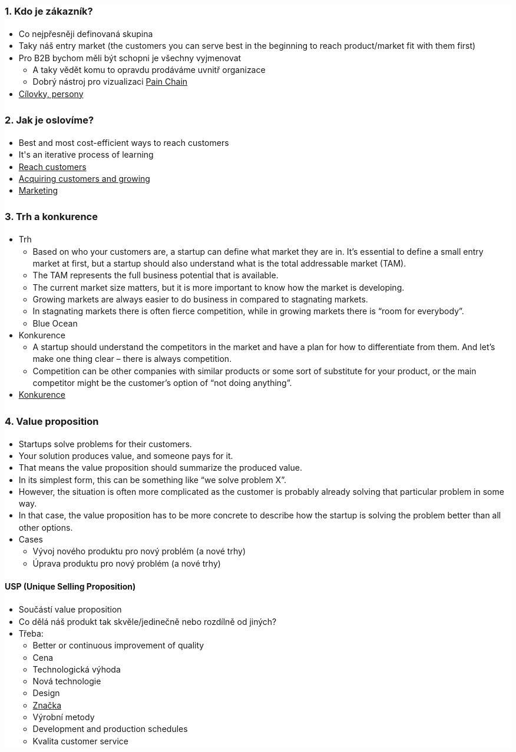 ### 1. Kdo je zákazník?
- Co nejpřesněji definovaná skupina
- Taky náš entry market (the customers you can serve best in the beginning to reach product/market fit with them first)
- Pro B2B bychom měli být schopni je všechny vyjmenovat
	- A taky vědět komu to opravdu prodáváme uvnitř organizace
	- Dobrý nástroj pro vizualizaci [Pain Chain](https://www.thepartnermarketinggroup.com/branding/pain-chain-add-customer-value/)
- [Cílovky, persony](Podnikání/5_Cílovky,_persony.md)

### 2. Jak je oslovíme?
- Best and most cost-efficient ways to reach customers
- It's an iterative process of learning
- [Reach customers](Reach_customers.md)
- [Acquiring customers and growing](Acquiring_customers_and_growing.md)
- [Marketing](Marketing.md)

### 3. Trh a konkurence
- Trh
	- Based on who your customers are, a startup can define what market they are in. It’s essential to define a small entry market at first, but a startup should also understand what is the total addressable market (TAM).
	- The TAM represents the full business potential that is available.
	- The current market size matters, but it is more important to know how the market is developing.
	- Growing markets are always easier to do business in compared to stagnating markets.
	- In stagnating markets there is often fierce competition, while in growing markets there is “room for everybody”.
	- Blue Ocean
- Konkurence
	- A startup should understand the competitors in the market and have a plan for how to differentiate from them. And let’s make one thing clear – there is always competition.
	- Competition can be other companies with similar products or some sort of substitute for your product, or the main competitor might be the customer’s option of “not doing anything”.
- [Konkurence](2_Konkurence.md)

### 4. Value proposition
- Startups solve problems for their customers.
- Your solution produces value, and someone pays for it.
- That means the value proposition should summarize the produced value.
- In its simplest form, this can be something like “we solve problem X”.
- However, the situation is often more complicated as the customer is probably already solving that particular problem in some way.
- In that case, the value proposition has to be more concrete to describe how the startup is solving the problem better than all other options.
- Cases
	- Vývoj nového produktu pro nový problém (a nové trhy)
	- Úprava produktu pro nový problém (a nové trhy)

#### USP (Unique Selling Proposition)
- Součástí value proposition
- Co dělá náš produkt tak skvěle/jedinečně nebo rozdílně od jiných?
- Třeba:
	- Better or continuous improvement of quality
	- Cena
	- Technologická výhoda
	- Nová technologie
	- Design
	- [Značka](Brand.md)
	- Výrobní metody
	- Development and production schedules
	- Kvalita customer service
